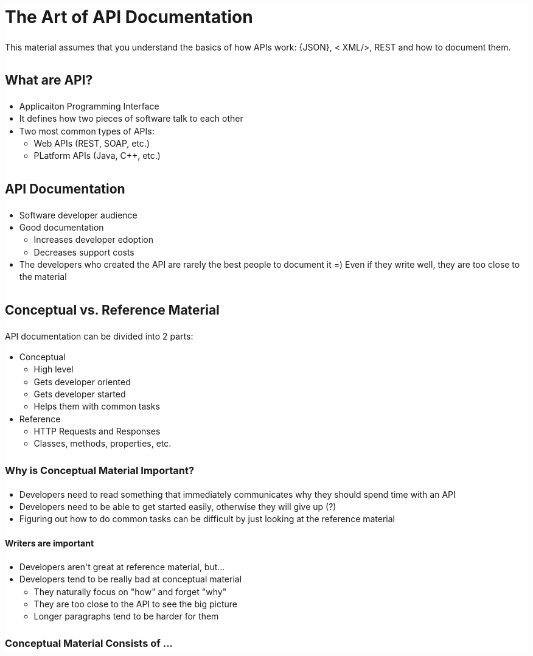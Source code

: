 # The Art of API Documentation

This material assumes that you understand the basics of how APIs work: {JSON}, < XML/>, REST and how to document them.

## What are API?

- Applicaiton Programming Interface
- It defines how two pieces of software talk to each other
- Two most common types of APIs:
  - Web APIs (REST, SOAP, etc.)
  - PLatform APIs (Java, C++, etc.)

## API Documentation

- Software developer audience
- Good documentation
  - Increases developer edoption
  - Decreases support costs
- The developers who created the API are rarely the best people to document it =) Even if they write well, they are too close to the material

## Conceptual vs. Reference Material

API documentation can be divided into 2 parts:

- Conceptual
  - High level
  - Gets developer oriented
  - Gets developer started
  - Helps them with common tasks
- Reference
  - HTTP Requests and Responses
  - Classes, methods, properties, etc.

### Why is Conceptual Material Important?

- Developers need to read something that immediately communicates why they should spend time with an API
- Developers need to be able to get started easily, otherwise they will give up (?)
- Figuring out how to do common tasks can be difficult by just looking at the reference material

#### Writers are important

- Developers aren't great at reference material, but...
- Developers tend to be really bad at conceptual material
  - They naturally focus on "how" and forget "why"
  - They are too close to the API to see the big picture
  - Longer paragraphs tend to be harder for them

### Conceptual Material Consists of ...
